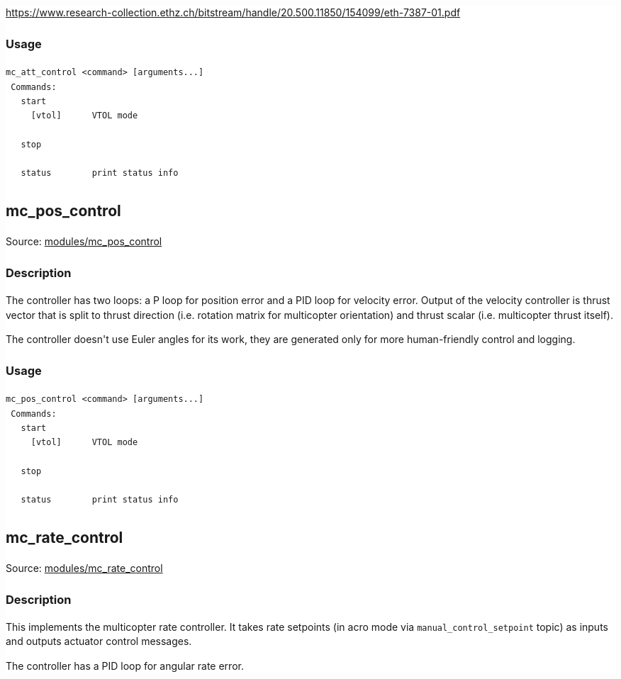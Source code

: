 https://www.research-collection.ethz.ch/bitstream/handle/20.500.11850/154099/eth-7387-01.pdf


<a id="mc_att_control_usage"></a>

### Usage
```
mc_att_control <command> [arguments...]
 Commands:
   start
     [vtol]      VTOL mode

   stop

   status        print status info
```
## mc_pos_control
Source: [modules/mc_pos_control](https://github.com/PX4/PX4-Autopilot/tree/main/src/modules/mc_pos_control)


### Description
The controller has two loops: a P loop for position error and a PID loop for velocity error. Output of the velocity controller is thrust vector that is split to thrust direction (i.e. rotation matrix for multicopter orientation) and thrust scalar (i.e. multicopter thrust itself).

The controller doesn't use Euler angles for its work, they are generated only for more human-friendly control and logging.

<a id="mc_pos_control_usage"></a>

### Usage
```
mc_pos_control <command> [arguments...]
 Commands:
   start
     [vtol]      VTOL mode

   stop

   status        print status info
```
## mc_rate_control
Source: [modules/mc_rate_control](https://github.com/PX4/PX4-Autopilot/tree/main/src/modules/mc_rate_control)


### Description
This implements the multicopter rate controller. It takes rate setpoints (in acro mode via `manual_control_setpoint` topic) as inputs and outputs actuator control messages.

The controller has a PID loop for angular rate error.
